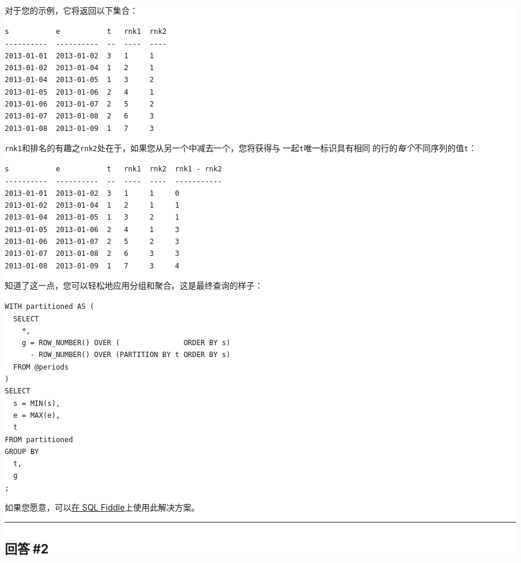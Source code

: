 对于您的示例，它将返回以下集合：

```
s           e           t   rnk1  rnk2
----------  ----------  --  ----  ----
2013-01-01  2013-01-02  3   1     1
2013-01-02  2013-01-04  1   2     1
2013-01-04  2013-01-05  1   3     2
2013-01-05  2013-01-06  2   4     1
2013-01-06  2013-01-07  2   5     2
2013-01-07  2013-01-08  2   6     3
2013-01-08  2013-01-09  1   7     3 
```

`rnk1`和排名的有趣之`rnk2`处在于，如果您从另一个中减去一个，您将获得与 一起`t`唯一标识具有相同 的行的*每个*不同序列的值`t`：

```
s           e           t   rnk1  rnk2  rnk1 - rnk2
----------  ----------  --  ----  ----  -----------
2013-01-01  2013-01-02  3   1     1     0
2013-01-02  2013-01-04  1   2     1     1
2013-01-04  2013-01-05  1   3     2     1
2013-01-05  2013-01-06  2   4     1     3
2013-01-06  2013-01-07  2   5     2     3
2013-01-07  2013-01-08  2   6     3     3
2013-01-08  2013-01-09  1   7     3     4 
```

知道了这一点，您可以轻松地应用分组和聚合。这是最终查询的样子：

```
WITH partitioned AS (
  SELECT
    *,
    g = ROW_NUMBER() OVER (               ORDER BY s)
      - ROW_NUMBER() OVER (PARTITION BY t ORDER BY s)
  FROM @periods
)
SELECT
  s = MIN(s),
  e = MAX(e),
  t
FROM partitioned
GROUP BY
  t,
  g
; 
```

如果您愿意，可以[在 SQL Fiddle](http://sqlfiddle.com/#!3/01a4a/1)上使用此解决方案。

* * *

## 回答 #2
